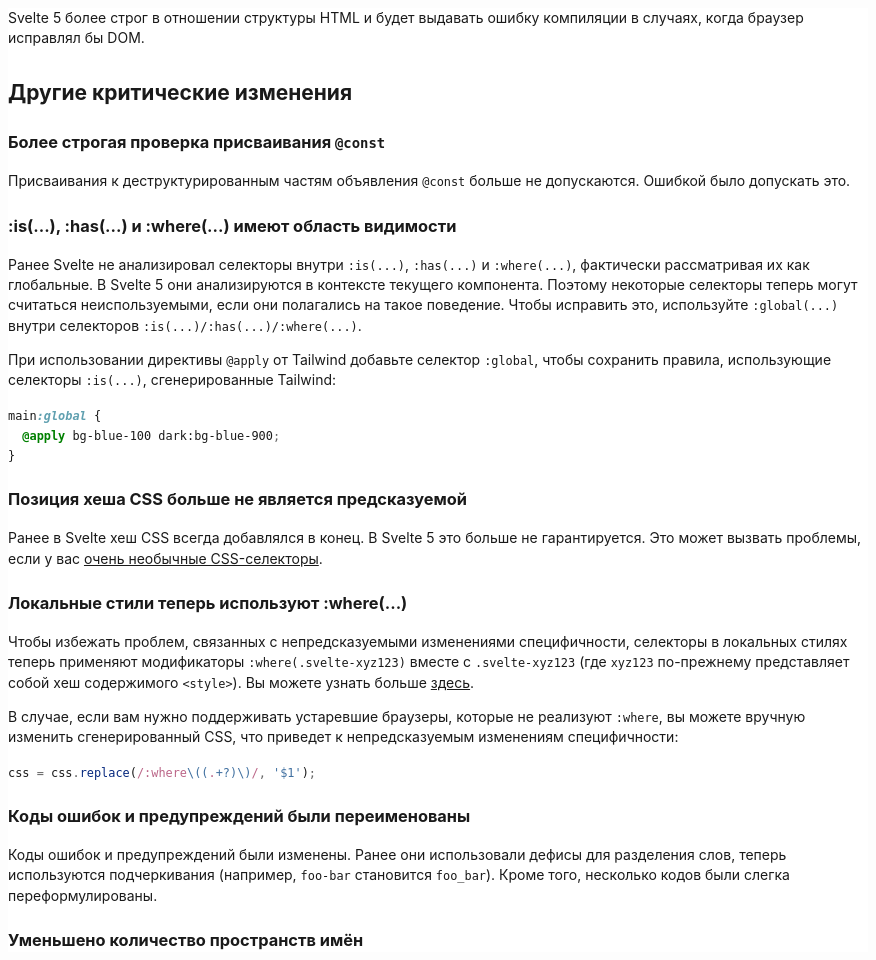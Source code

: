 Svelte 5 более строг в отношении структуры HTML и будет выдавать ошибку компиляции в случаях, когда браузер исправлял бы DOM.

## Другие критические изменения

### Более строгая проверка присваивания `@const`

Присваивания к деструктурированным частям объявления `@const` больше не допускаются. Ошибкой было допускать это.

### :is(...), :has(...) и :where(...) имеют область видимости

Ранее Svelte не анализировал селекторы внутри `:is(...)`, `:has(...)` и `:where(...)`, фактически рассматривая их как глобальные. В Svelte 5 они анализируются в контексте текущего компонента. Поэтому некоторые селекторы теперь могут считаться неиспользуемыми, если они полагались на такое поведение. Чтобы исправить это, используйте `:global(...)` внутри селекторов `:is(...)/:has(...)/:where(...)`.

При использовании директивы `@apply` от Tailwind добавьте селектор `:global`, чтобы сохранить правила, использующие селекторы `:is(...)`, сгенерированные Tailwind:

```css ins=":global"
main:global {
  @apply bg-blue-100 dark:bg-blue-900;
}
```

### Позиция хеша CSS больше не является предсказуемой

Ранее в Svelte хеш CSS всегда добавлялся в конец. В Svelte 5 это больше не гарантируется. Это может вызвать проблемы, если у вас [очень необычные CSS-селекторы](https://stackoverflow.com/questions/15670631/does-the-order-of-classes-listed-on-an-item-affect-the-css).

### Локальные стили теперь используют :where(...)

Чтобы избежать проблем, связанных с непредсказуемыми изменениями специфичности, селекторы в локальных стилях теперь применяют модификаторы `:where(.svelte-xyz123)` вместе с `.svelte-xyz123` (где `xyz123` по-прежнему представляет собой хеш содержимого `<style>`). Вы можете узнать больше [здесь](https://github.com/sveltejs/svelte/pull/10443).

В случае, если вам нужно поддерживать устаревшие браузеры, которые не реализуют `:where`, вы можете вручную изменить сгенерированный CSS, что приведет к непредсказуемым изменениям специфичности:

```js
css = css.replace(/:where\((.+?)\)/, '$1');
```

### Коды ошибок и предупреждений были переименованы

Коды ошибок и предупреждений были изменены. Ранее они использовали дефисы для разделения слов, теперь используются подчеркивания (например, `foo-bar` становится `foo_bar`). Кроме того, несколько кодов были слегка переформулированы.

### Уменьшено количество пространств имён
